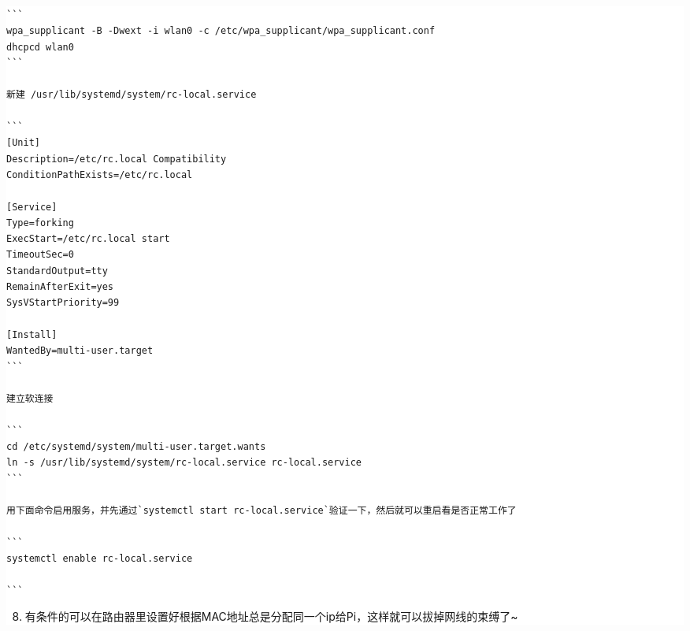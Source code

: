     ```
    wpa_supplicant -B -Dwext -i wlan0 -c /etc/wpa_supplicant/wpa_supplicant.conf
    dhcpcd wlan0
    ```
    
    新建 /usr/lib/systemd/system/rc-local.service
    
    ```
    [Unit]
    Description=/etc/rc.local Compatibility
    ConditionPathExists=/etc/rc.local
      
    [Service]
    Type=forking
    ExecStart=/etc/rc.local start
    TimeoutSec=0
    StandardOutput=tty
    RemainAfterExit=yes
    SysVStartPriority=99
     
    [Install]
    WantedBy=multi-user.target
    ```
    
    建立软连接    
    
    ```
    cd /etc/systemd/system/multi-user.target.wants
    ln -s /usr/lib/systemd/system/rc-local.service rc-local.service
    ```
    
    用下面命令启用服务，并先通过`systemctl start rc-local.service`验证一下，然后就可以重启看是否正常工作了
    
    ```
    systemctl enable rc-local.service
    
    ```

8. 有条件的可以在路由器里设置好根据MAC地址总是分配同一个ip给Pi，这样就可以拔掉网线的束缚了~
